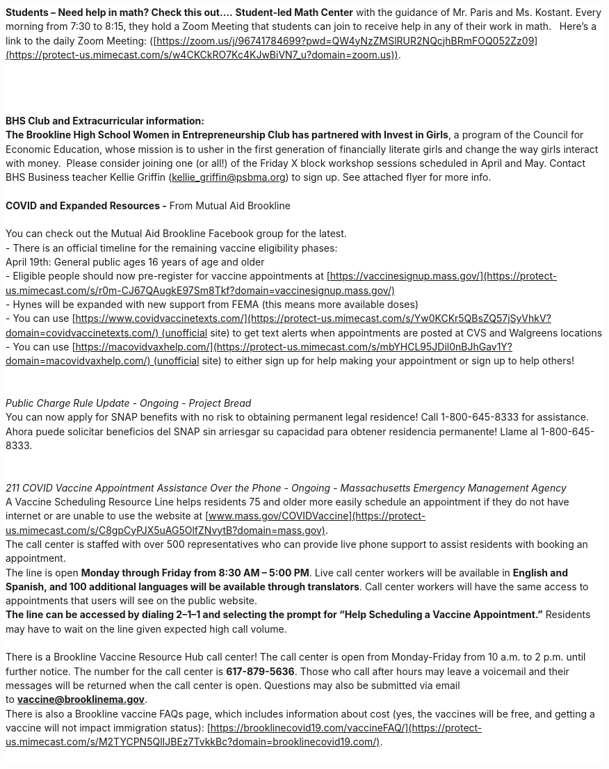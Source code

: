 **Students – Need help in math? Check this out….** **Student-led Math Center** with the guidance of Mr. Paris and Ms. Kostant. Every morning from 7:30 to 8:15, they hold a Zoom Meeting that students can join to receive help in any of their work in math.   Here’s a link to the daily Zoom Meeting: ([https://zoom.us/j/96741784699?pwd=QW4yNzZMSlRUR2NQcjhBRmFOQ052Zz09](https://protect-us.mimecast.com/s/w4CKCkRO7Kc4KJwBiVN7_u?domain=zoom.us)).  
   
   
  
   
**BHS Club and Extracurricular information:**  
**The Brookline High School Women in Entrepreneurship Club has partnered with Invest in Girls**, a program of the Council for Economic Education, whose mission is to usher in the first generation of financially literate girls and change the way girls interact with money.  Please consider joining one (or all!) of the Friday X block workshop sessions scheduled in April and May. Contact BHS Business teacher Kellie Griffin ([kellie\_griffin@psbma.org](mailto:kellie_griffin@psbma.org)) to sign up. See attached flyer for more info.  
   
**COVID** **and Expanded Resources -** From Mutual Aid Brookline  
   
You can check out the Mutual Aid Brookline Facebook group for the latest.  
\- There is an official timeline for the remaining vaccine eligibility phases:  
April 19th: General public ages 16 years of age and older  
\- Eligible people should now pre-register for vaccine appointments at [https://vaccinesignup.mass.gov/](https://protect-us.mimecast.com/s/r0m-CJ67QAugkE97Sm8Tkf?domain=vaccinesignup.mass.gov/)  
\- Hynes will be expanded with new support from FEMA (this means more available doses)  
\- You can use [https://www.covidvaccinetexts.com/](https://protect-us.mimecast.com/s/Yw0KCKr5QBsZQ57jSyVhkV?domain=covidvaccinetexts.com/) (unofficial site) to get text alerts when appointments are posted at CVS and Walgreens locations  
\- You can use [https://macovidvaxhelp.com/](https://protect-us.mimecast.com/s/mbYHCL95JDil0nBJhGav1Y?domain=macovidvaxhelp.com/) (unofficial site) to either sign up for help making your appointment or sign up to help others!  
   
   
_Public Charge Rule Update - Ongoing - Project Bread_  
You can now apply for SNAP benefits with no risk to obtaining permanent legal residence! Call 1-800-645-8333 for assistance.  
Ahora puede solicitar beneficios del SNAP sin arriesgar su capacidad para obtener residencia permanente! Llame al 1-800-645-8333.  
   
   
_211 COVID Vaccine Appointment Assistance Over the Phone - Ongoing - Massachusetts Emergency Management Agency_  
A Vaccine Scheduling Resource Line helps residents 75 and older more easily schedule an appointment if they do not have internet or are unable to use the website at [www.mass.gov/COVIDVaccine](https://protect-us.mimecast.com/s/C8gpCyPJX5uAG5OlfZNvytB?domain=mass.gov).  
The call center is staffed with over 500 representatives who can provide live phone support to assist residents with booking an appointment.  
The line is open **Monday through Friday from 8:30 AM – 5:00 PM**. Live call center workers will be available in **English and Spanish, and 100 additional languages will be available through translators**. Call center workers will have the same access to appointments that users will see on the public website.    
**The line can be accessed by dialing 2–1–1 and selecting the prompt for “Help Scheduling a Vaccine Appointment.”** Residents may have to wait on the line given expected high call volume.  
   
There is a Brookline Vaccine Resource Hub call center! The call center is open from Monday-Friday from 10 a.m. to 2 p.m. until further notice. The number for the call center is **617-879-5636**. Those who call after hours may leave a voicemail and their messages will be returned when the call center is open. Questions may also be submitted via email to [**vaccine@brooklinema.gov**](mailto:vaccine@brooklinema.gov).  
There is also a Brookline vaccine FAQs page, which includes information about cost (yes, the vaccines will be free, and getting a vaccine will not impact immigration status): [https://brooklinecovid19.com/vaccineFAQ/](https://protect-us.mimecast.com/s/M2TYCPN5QlIJBEz7TvkkBc?domain=brooklinecovid19.com/).  
   